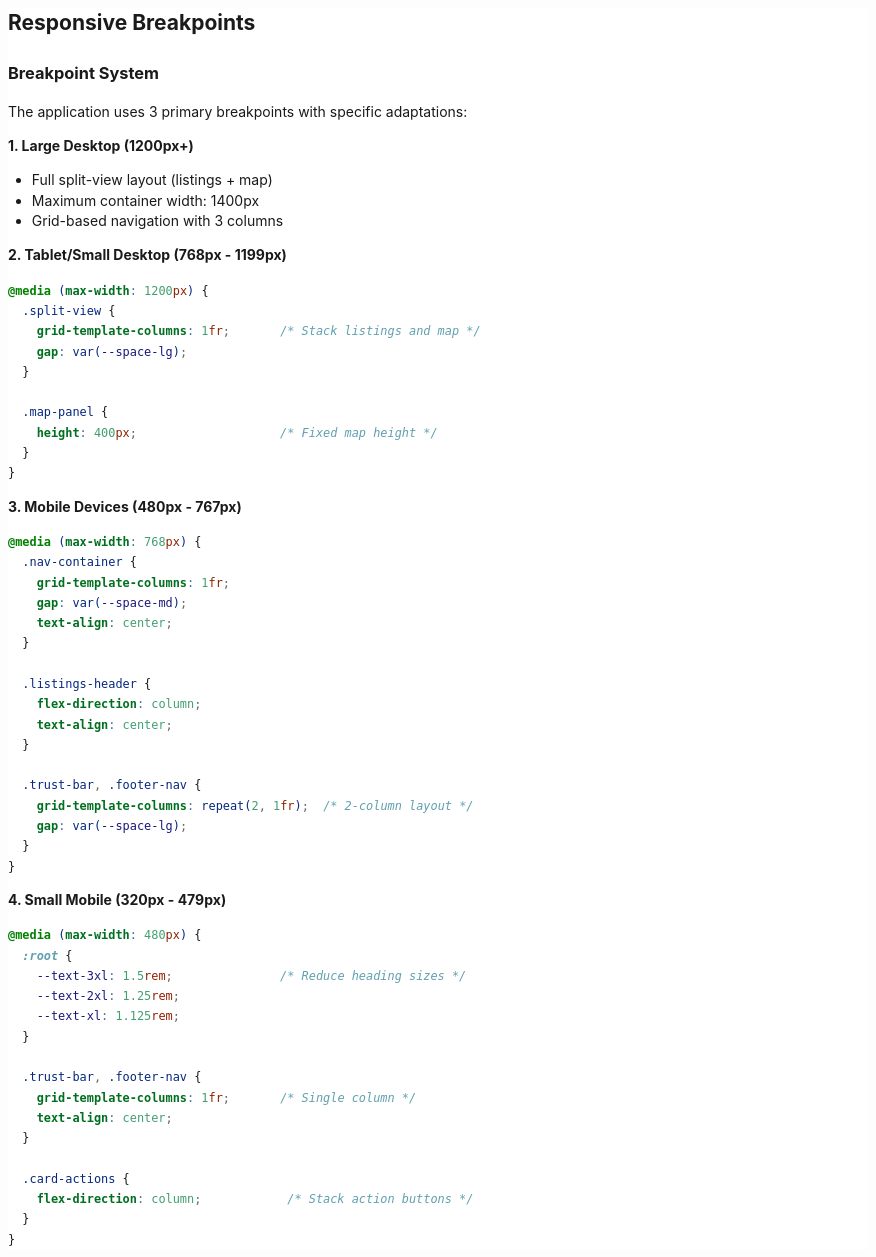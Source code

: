 ## Responsive Breakpoints

### Breakpoint System

The application uses 3 primary breakpoints with specific adaptations:

**1. Large Desktop (1200px+)**
- Full split-view layout (listings + map)
- Maximum container width: 1400px
- Grid-based navigation with 3 columns

**2. Tablet/Small Desktop (768px - 1199px)**
```css
@media (max-width: 1200px) {
  .split-view {
    grid-template-columns: 1fr;       /* Stack listings and map */
    gap: var(--space-lg);
  }
  
  .map-panel {
    height: 400px;                    /* Fixed map height */
  }
}
```

**3. Mobile Devices (480px - 767px)**
```css
@media (max-width: 768px) {
  .nav-container {
    grid-template-columns: 1fr;
    gap: var(--space-md);
    text-align: center;
  }
  
  .listings-header {
    flex-direction: column;
    text-align: center;
  }
  
  .trust-bar, .footer-nav {
    grid-template-columns: repeat(2, 1fr);  /* 2-column layout */
    gap: var(--space-lg);
  }
}
```

**4. Small Mobile (320px - 479px)**
```css
@media (max-width: 480px) {
  :root {
    --text-3xl: 1.5rem;               /* Reduce heading sizes */
    --text-2xl: 1.25rem;
    --text-xl: 1.125rem;
  }
  
  .trust-bar, .footer-nav {
    grid-template-columns: 1fr;       /* Single column */
    text-align: center;
  }
  
  .card-actions {
    flex-direction: column;            /* Stack action buttons */
  }
}
```
